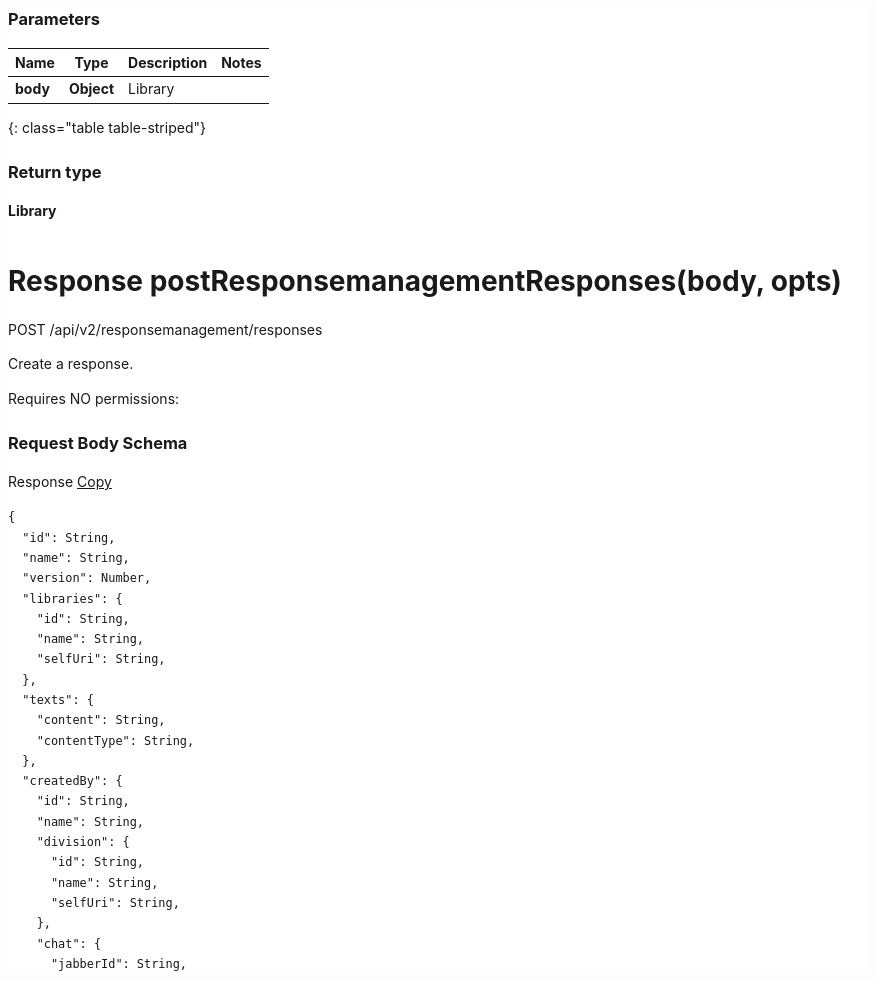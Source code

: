 ### Parameters


| Name | Type | Description  | Notes |
| ------------- | ------------- | ------------- | ------------- |
 **body** | **Object** | Library |  |
{: class="table table-striped"}

### Return type

**Library**

<a name="postResponsemanagementResponses"></a>

# Response postResponsemanagementResponses(body, opts)



POST /api/v2/responsemanagement/responses

Create a response.



Requires NO permissions: 



### Request Body Schema

<script type="text/javascript">
	function copyResponseExample() {
		let temp = $("<textarea>");
		$("body").append(temp);
		temp.val($('#ResponseExample').text()).select();
		document.execCommand("copy");
		temp.remove();
		return false;
	}
</script>

Response <a href="#" onclick="return copyResponseExample()">Copy</a>

<div id="ResponseExample">

```{"language":"json", "maxHeight": "250px"}
{ 
  "id": String, 
  "name": String, 
  "version": Number, 
  "libraries": { 
    "id": String, 
    "name": String, 
    "selfUri": String, 
  },  
  "texts": { 
    "content": String, 
    "contentType": String, 
  },  
  "createdBy": { 
    "id": String, 
    "name": String, 
    "division": { 
      "id": String, 
      "name": String, 
      "selfUri": String, 
    },  
    "chat": { 
      "jabberId": String, 
```